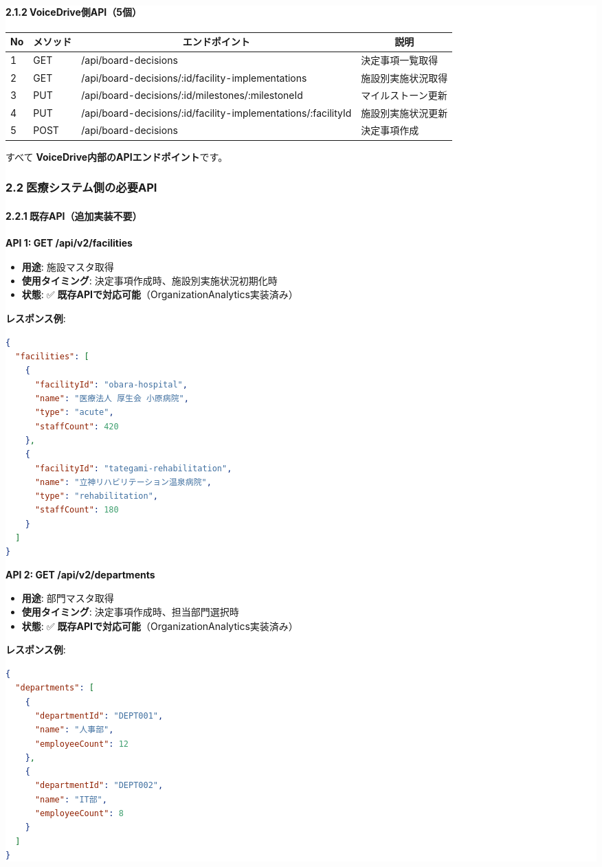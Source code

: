 #### 2.1.2 VoiceDrive側API（5個）

| No | メソッド | エンドポイント | 説明 |
|----|---------|---------------|------|
| 1 | GET | /api/board-decisions | 決定事項一覧取得 |
| 2 | GET | /api/board-decisions/:id/facility-implementations | 施設別実施状況取得 |
| 3 | PUT | /api/board-decisions/:id/milestones/:milestoneId | マイルストーン更新 |
| 4 | PUT | /api/board-decisions/:id/facility-implementations/:facilityId | 施設別実施状況更新 |
| 5 | POST | /api/board-decisions | 決定事項作成 |

すべて **VoiceDrive内部のAPIエンドポイント**です。

### 2.2 医療システム側の必要API

#### 2.2.1 既存API（追加実装不要）

**API 1: GET /api/v2/facilities**

- **用途**: 施設マスタ取得
- **使用タイミング**: 決定事項作成時、施設別実施状況初期化時
- **状態**: ✅ **既存APIで対応可能**（OrganizationAnalytics実装済み）

**レスポンス例**:
```json
{
  "facilities": [
    {
      "facilityId": "obara-hospital",
      "name": "医療法人 厚生会 小原病院",
      "type": "acute",
      "staffCount": 420
    },
    {
      "facilityId": "tategami-rehabilitation",
      "name": "立神リハビリテーション温泉病院",
      "type": "rehabilitation",
      "staffCount": 180
    }
  ]
}
```

**API 2: GET /api/v2/departments**

- **用途**: 部門マスタ取得
- **使用タイミング**: 決定事項作成時、担当部門選択時
- **状態**: ✅ **既存APIで対応可能**（OrganizationAnalytics実装済み）

**レスポンス例**:
```json
{
  "departments": [
    {
      "departmentId": "DEPT001",
      "name": "人事部",
      "employeeCount": 12
    },
    {
      "departmentId": "DEPT002",
      "name": "IT部",
      "employeeCount": 8
    }
  ]
}
```